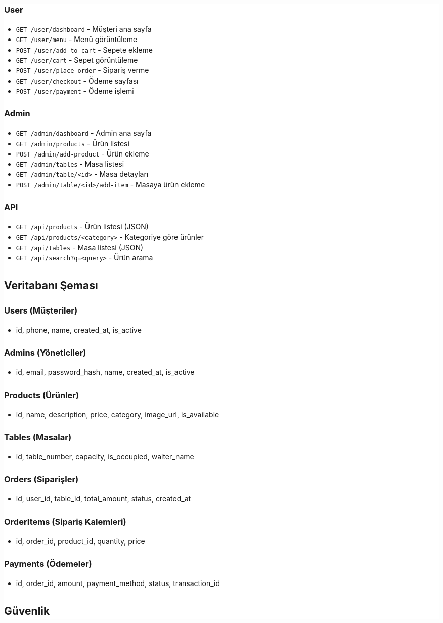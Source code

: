 ### User
- `GET /user/dashboard` - Müşteri ana sayfa
- `GET /user/menu` - Menü görüntüleme
- `POST /user/add-to-cart` - Sepete ekleme
- `GET /user/cart` - Sepet görüntüleme
- `POST /user/place-order` - Sipariş verme
- `GET /user/checkout` - Ödeme sayfası
- `POST /user/payment` - Ödeme işlemi

### Admin
- `GET /admin/dashboard` - Admin ana sayfa
- `GET /admin/products` - Ürün listesi
- `POST /admin/add-product` - Ürün ekleme
- `GET /admin/tables` - Masa listesi
- `GET /admin/table/<id>` - Masa detayları
- `POST /admin/table/<id>/add-item` - Masaya ürün ekleme

### API
- `GET /api/products` - Ürün listesi (JSON)
- `GET /api/products/<category>` - Kategoriye göre ürünler
- `GET /api/tables` - Masa listesi (JSON)
- `GET /api/search?q=<query>` - Ürün arama

## Veritabanı Şeması

### Users (Müşteriler)
- id, phone, name, created_at, is_active

### Admins (Yöneticiler)
- id, email, password_hash, name, created_at, is_active

### Products (Ürünler)
- id, name, description, price, category, image_url, is_available

### Tables (Masalar)
- id, table_number, capacity, is_occupied, waiter_name

### Orders (Siparişler)
- id, user_id, table_id, total_amount, status, created_at

### OrderItems (Sipariş Kalemleri)
- id, order_id, product_id, quantity, price

### Payments (Ödemeler)
- id, order_id, amount, payment_method, status, transaction_id

## Güvenlik
